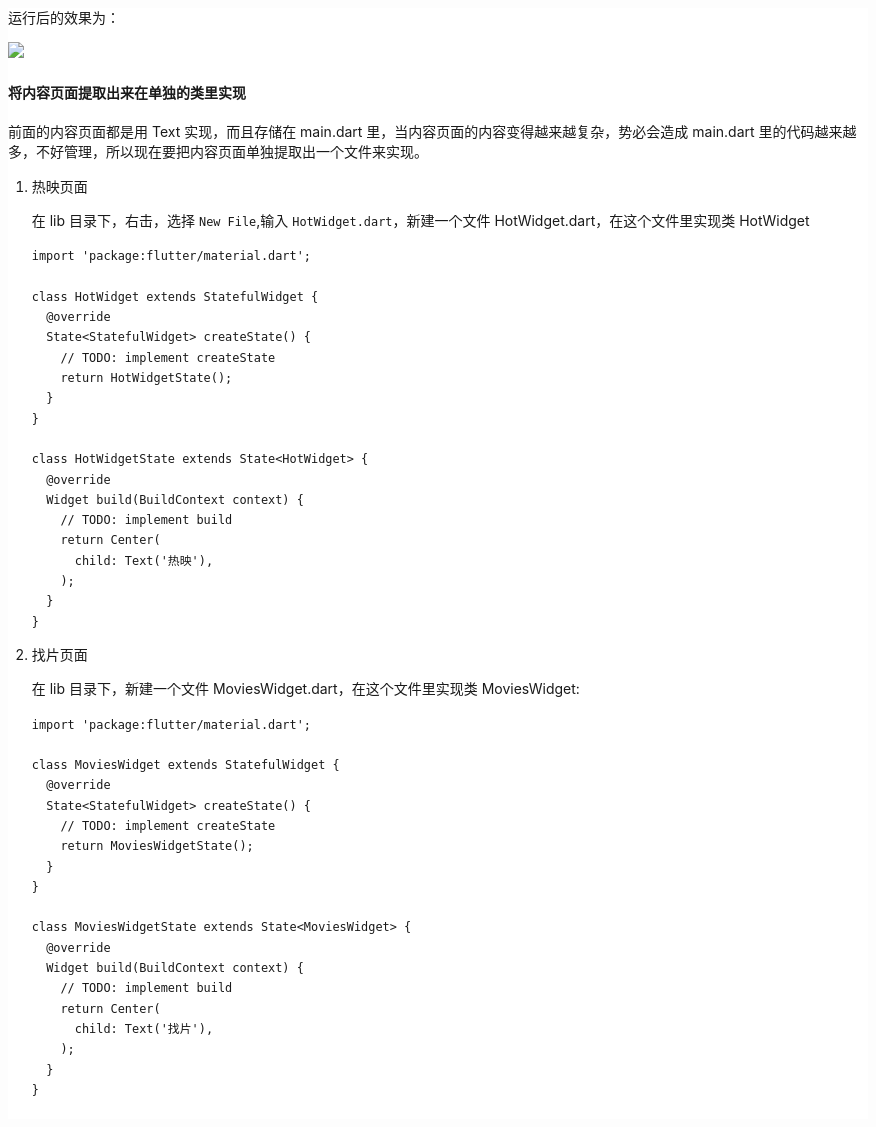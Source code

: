 运行后的效果为：

![](https://user-gold-cdn.xitu.io/2019/4/9/16a0298ec3b8c43c?w=413&h=768&f=jpeg&s=23761)

#### 将内容页面提取出来在单独的类里实现

前面的内容页面都是用 Text 实现，而且存储在 main.dart 里，当内容页面的内容变得越来越复杂，势必会造成 main.dart 里的代码越来越多，不好管理，所以现在要把内容页面单独提取出一个文件来实现。

1.  热映页面
    
    在 lib 目录下，右击，选择 `New File`,输入 `HotWidget.dart`，新建一个文件 HotWidget.dart，在这个文件里实现类 HotWidget
    
    ```
    import 'package:flutter/material.dart';
    
    class HotWidget extends StatefulWidget {
      @override
      State<StatefulWidget> createState() {
        // TODO: implement createState
        return HotWidgetState();
      }
    }
    
    class HotWidgetState extends State<HotWidget> {
      @override
      Widget build(BuildContext context) {
        // TODO: implement build
        return Center(
          child: Text('热映'),
        );
      }
    }
    
    ```
    
2.  找片页面
    
    在 lib 目录下，新建一个文件 MoviesWidget.dart，在这个文件里实现类 MoviesWidget:
    
    ```
    import 'package:flutter/material.dart';
    
    class MoviesWidget extends StatefulWidget {
      @override
      State<StatefulWidget> createState() {
        // TODO: implement createState
        return MoviesWidgetState();
      }
    }
    
    class MoviesWidgetState extends State<MoviesWidget> {
      @override
      Widget build(BuildContext context) {
        // TODO: implement build
        return Center(
          child: Text('找片'),
        );
      }
    }
    